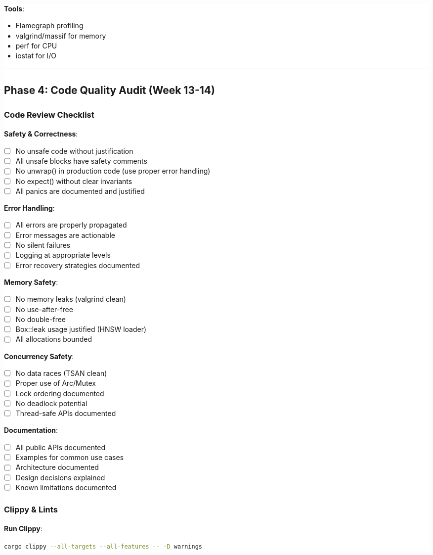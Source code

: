 **Tools**:
- Flamegraph profiling
- valgrind/massif for memory
- perf for CPU
- iostat for I/O

---

## Phase 4: Code Quality Audit (Week 13-14)

### Code Review Checklist

**Safety & Correctness**:
- [ ] No unsafe code without justification
- [ ] All unsafe blocks have safety comments
- [ ] No unwrap() in production code (use proper error handling)
- [ ] No expect() without clear invariants
- [ ] All panics are documented and justified

**Error Handling**:
- [ ] All errors are properly propagated
- [ ] Error messages are actionable
- [ ] No silent failures
- [ ] Logging at appropriate levels
- [ ] Error recovery strategies documented

**Memory Safety**:
- [ ] No memory leaks (valgrind clean)
- [ ] No use-after-free
- [ ] No double-free
- [ ] Box::leak usage justified (HNSW loader)
- [ ] All allocations bounded

**Concurrency Safety**:
- [ ] No data races (TSAN clean)
- [ ] Proper use of Arc/Mutex
- [ ] Lock ordering documented
- [ ] No deadlock potential
- [ ] Thread-safe APIs documented

**Documentation**:
- [ ] All public APIs documented
- [ ] Examples for common use cases
- [ ] Architecture documented
- [ ] Design decisions explained
- [ ] Known limitations documented

### Clippy & Lints

**Run Clippy**:
```bash
cargo clippy --all-targets --all-features -- -D warnings
```
